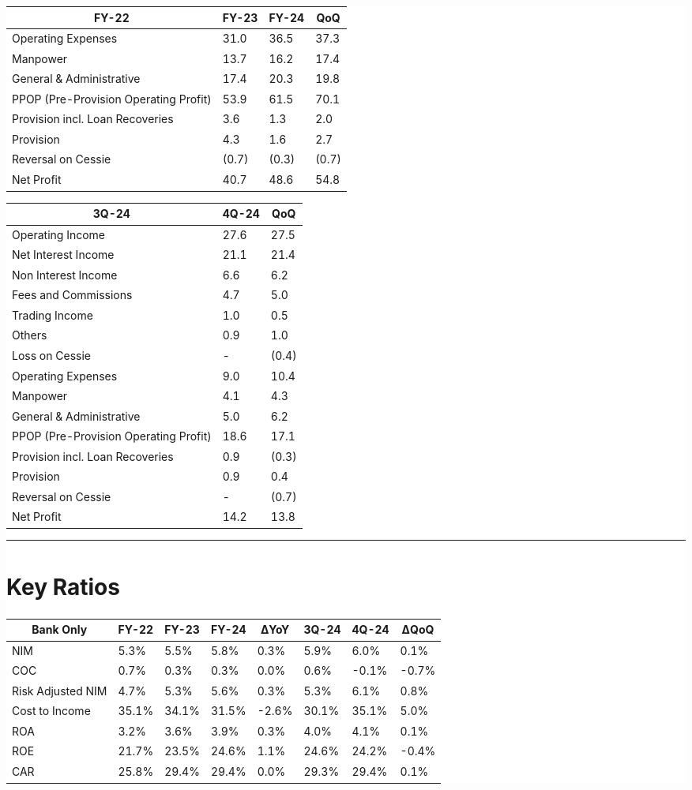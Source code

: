 | FY-22 | FY-23 | FY-24 | QoQ |
|---|---|---|---|
| Operating Expenses | 31.0 | 36.5 | 37.3 | 2.2% |
| Manpower | 13.7 | 16.2 | 17.4 | 7.7% |
| General & Administrative | 17.4 | 20.3 | 19.8 | -2.1% |
| PPOP (Pre-Provision Operating Profit) | 53.9 | 61.5 | 70.1 | 14.1% |
| Provision incl. Loan Recoveries | 3.6 | 1.3 | 2.0 | 51.3% |
| Provision | 4.3 | 1.6 | 2.7 | 70.6% |
| Reversal on Cessie | (0.7) | (0.3) | (0.7) | 157.1% |
| Net Profit | 40.7 | 48.6 | 54.8 | 12.7% |

| 3Q-24 | 4Q-24 | QoQ |
|---|---|---|
| Operating Income | 27.6 | 27.5 | -0.4% |
| Net Interest Income | 21.1 | 21.4 | 1.4% |
| Non Interest Income | 6.6 | 6.2 | -6.2% |
| Fees and Commissions | 4.7 | 5.0 | 6.6% |
| Trading Income | 1.0 | 0.5 | -42.3% |
| Others | 0.9 | 1.0 | 8.8% |
| Loss on Cessie | - | (0.4) | n.a |
| Operating Expenses | 9.0 | 10.4 | 15.4% |
| Manpower | 4.1 | 4.3 | 4.4% |
| General & Administrative | 5.0 | 6.2 | 24.5% |
| PPOP (Pre-Provision Operating Profit) | 18.6 | 17.1 | -8.1% |
| Provision incl. Loan Recoveries | 0.9 | (0.3) | n.a |
| Provision | 0.9 | 0.4 | -56.1% |
| Reversal on Cessie | - | (0.7) | n.a |
| Net Profit | 14.2 | 13.8 | -3.1% |

---

# Key Ratios

| Bank Only | FY-22 | FY-23 | FY-24 | ΔYoY | 3Q-24 | 4Q-24 | ΔQoQ |
|-----------|-------|-------|-------|------|-------|-------|------|
| NIM       | 5.3%  | 5.5%  | 5.8%  | 0.3% | 5.9%  | 6.0%  | 0.1% |
| COC       | 0.7%  | 0.3%  | 0.3%  | 0.0% | 0.6%  | -0.1% | -0.7% |
| Risk Adjusted NIM | 4.7% | 5.3%  | 5.6%  | 0.3% | 5.3%  | 6.1%  | 0.8% |
| Cost to Income | 35.1% | 34.1% | 31.5% | -2.6% | 30.1% | 35.1% | 5.0% |
| ROA       | 3.2%  | 3.6%  | 3.9%  | 0.3% | 4.0%  | 4.1%  | 0.1% |
| ROE       | 21.7% | 23.5% | 24.6% | 1.1% | 24.6% | 24.2% | -0.4% |
| CAR       | 25.8% | 29.4% | 29.4% | 0.0% | 29.3% | 29.4% | 0.1% |
